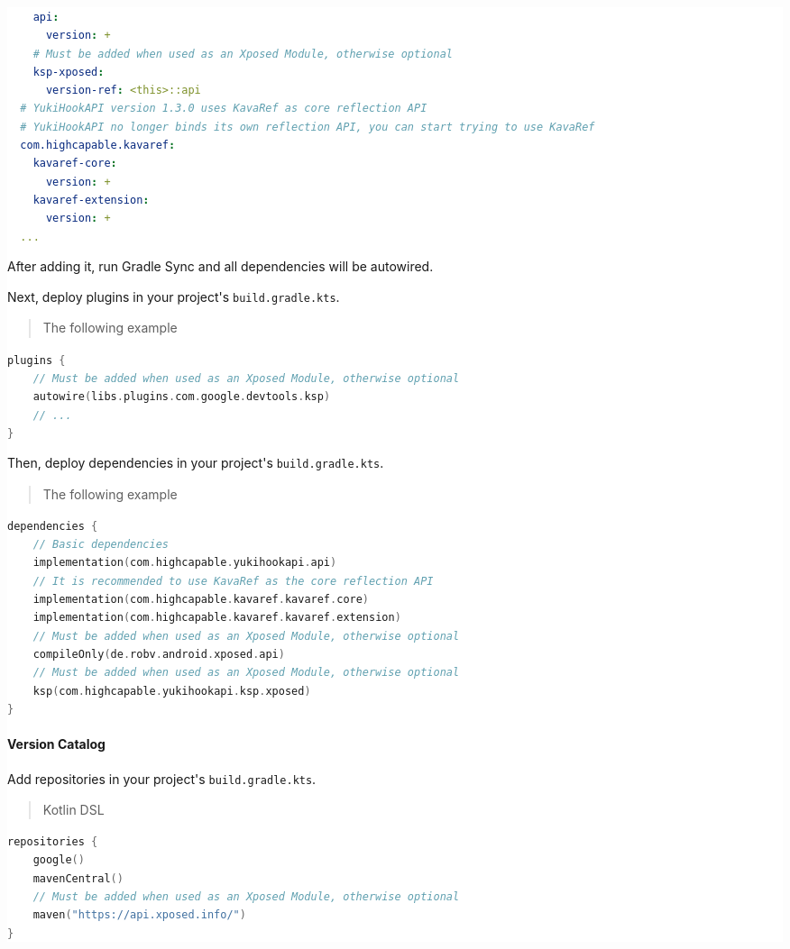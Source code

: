 ```yaml
    api:
      version: +
    # Must be added when used as an Xposed Module, otherwise optional
    ksp-xposed:
      version-ref: <this>::api
  # YukiHookAPI version 1.3.0 uses KavaRef as core reflection API
  # YukiHookAPI no longer binds its own reflection API, you can start trying to use KavaRef
  com.highcapable.kavaref:
    kavaref-core:
      version: +
    kavaref-extension:
      version: +
  ...
```

After adding it, run Gradle Sync and all dependencies will be autowired.

Next, deploy plugins in your project's `build.gradle.kts`.

> The following example

```kotlin
plugins {
    // Must be added when used as an Xposed Module, otherwise optional
    autowire(libs.plugins.com.google.devtools.ksp)
    // ...
}
```

Then, deploy dependencies in your project's `build.gradle.kts`.

> The following example

```kotlin
dependencies {
    // Basic dependencies
    implementation(com.highcapable.yukihookapi.api)
    // It is recommended to use KavaRef as the core reflection API
    implementation(com.highcapable.kavaref.kavaref.core)
    implementation(com.highcapable.kavaref.kavaref.extension)
    // Must be added when used as an Xposed Module, otherwise optional
    compileOnly(de.robv.android.xposed.api)
    // Must be added when used as an Xposed Module, otherwise optional
    ksp(com.highcapable.yukihookapi.ksp.xposed)
}
```

#### Version Catalog

Add repositories in your project's `build.gradle.kts`.

> Kotlin DSL

```kotlin
repositories {
    google()
    mavenCentral()
    // Must be added when used as an Xposed Module, otherwise optional 
    maven("https://api.xposed.info/")
}
```
